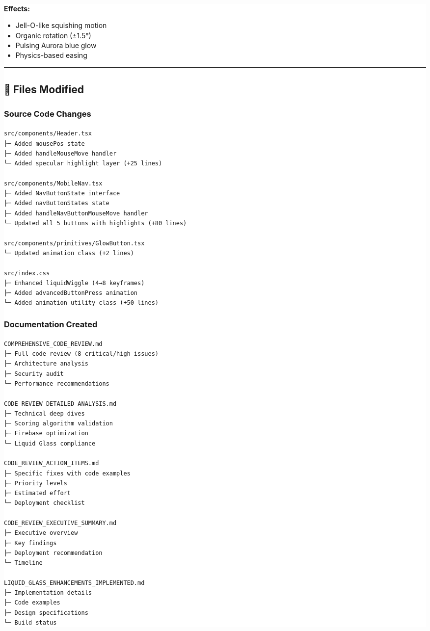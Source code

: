 **Effects:**
- Jell-O-like squishing motion
- Organic rotation (±1.5°)
- Pulsing Aurora blue glow
- Physics-based easing

---

## 📁 Files Modified

### Source Code Changes
```
src/components/Header.tsx
├─ Added mousePos state
├─ Added handleMouseMove handler
└─ Added specular highlight layer (+25 lines)

src/components/MobileNav.tsx
├─ Added NavButtonState interface
├─ Added navButtonStates state
├─ Added handleNavButtonMouseMove handler
└─ Updated all 5 buttons with highlights (+80 lines)

src/components/primitives/GlowButton.tsx
└─ Updated animation class (+2 lines)

src/index.css
├─ Enhanced liquidWiggle (4→8 keyframes)
├─ Added advancedButtonPress animation
└─ Added animation utility class (+50 lines)
```

### Documentation Created
```
COMPREHENSIVE_CODE_REVIEW.md
├─ Full code review (8 critical/high issues)
├─ Architecture analysis
├─ Security audit
└─ Performance recommendations

CODE_REVIEW_DETAILED_ANALYSIS.md
├─ Technical deep dives
├─ Scoring algorithm validation
├─ Firebase optimization
└─ Liquid Glass compliance

CODE_REVIEW_ACTION_ITEMS.md
├─ Specific fixes with code examples
├─ Priority levels
├─ Estimated effort
└─ Deployment checklist

CODE_REVIEW_EXECUTIVE_SUMMARY.md
├─ Executive overview
├─ Key findings
├─ Deployment recommendation
└─ Timeline

LIQUID_GLASS_ENHANCEMENTS_IMPLEMENTED.md
├─ Implementation details
├─ Code examples
├─ Design specifications
└─ Build status
```